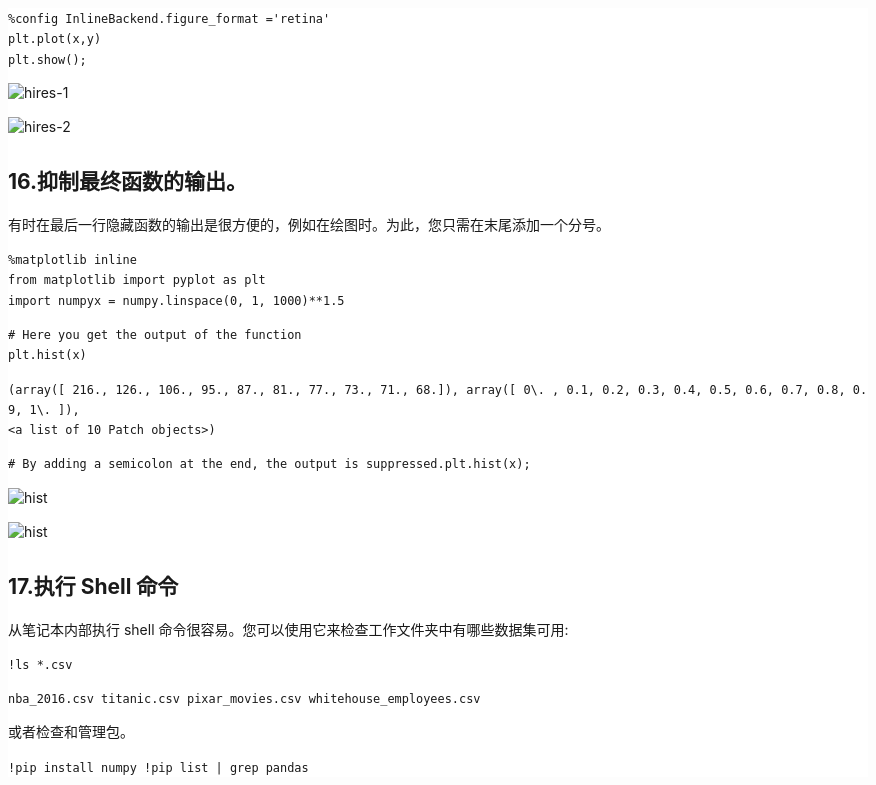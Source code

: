 ```
%config InlineBackend.figure_format ='retina'
plt.plot(x,y)
plt.show();
```

![hires-1](../Images/112e88fff1d97a12808021c43c59611a.png)

![hires-2](../Images/0aaa87fbdf28cd8da586ad8dee6062e0.png)

## 16.抑制最终函数的输出。

有时在最后一行隐藏函数的输出是很方便的，例如在绘图时。为此，您只需在末尾添加一个分号。

```
%matplotlib inline
from matplotlib import pyplot as plt
import numpyx = numpy.linspace(0, 1, 1000)**1.5
```

```
# Here you get the output of the function
plt.hist(x)
```

```
(array([ 216., 126., 106., 95., 87., 81., 77., 73., 71., 68.]), array([ 0\. , 0.1, 0.2, 0.3, 0.4, 0.5, 0.6, 0.7, 0.8, 0.9, 1\. ]),
<a list of 10 Patch objects>)
```

```
# By adding a semicolon at the end, the output is suppressed.plt.hist(x);
```

![hist](../Images/95d5105294ee49fb6bd3f653573bab22.png)

![hist](../Images/95d5105294ee49fb6bd3f653573bab22.png)

## 17.执行 Shell 命令

从笔记本内部执行 shell 命令很容易。您可以使用它来检查工作文件夹中有哪些数据集可用:

```
!ls *.csv
```

```
nba_2016.csv titanic.csv pixar_movies.csv whitehouse_employees.csv
```

或者检查和管理包。

```
!pip install numpy !pip list | grep pandas
```
